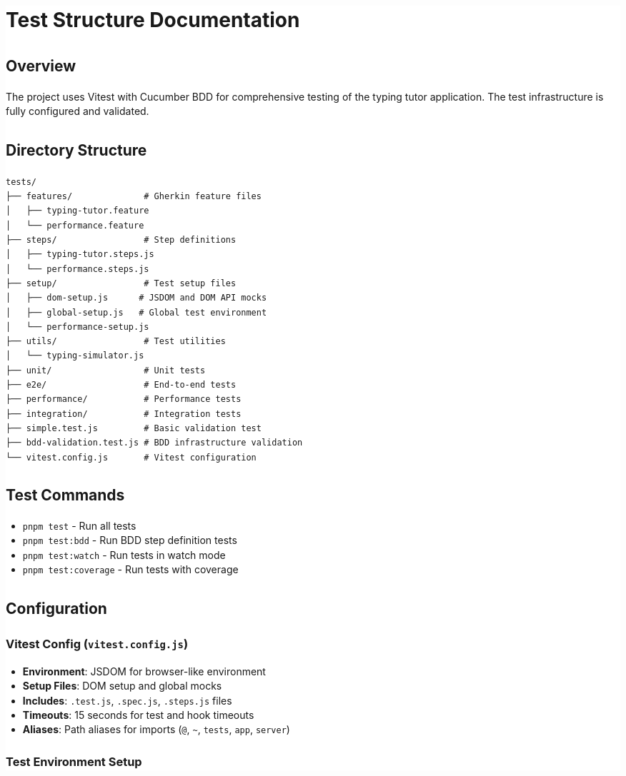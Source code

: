 # Test Structure Documentation

## Overview

The project uses Vitest with Cucumber BDD for comprehensive testing of the typing tutor application. The test infrastructure is fully configured and validated.

## Directory Structure

```
tests/
├── features/              # Gherkin feature files
│   ├── typing-tutor.feature
│   └── performance.feature
├── steps/                 # Step definitions
│   ├── typing-tutor.steps.js
│   └── performance.steps.js
├── setup/                 # Test setup files
│   ├── dom-setup.js      # JSDOM and DOM API mocks
│   ├── global-setup.js   # Global test environment
│   └── performance-setup.js
├── utils/                 # Test utilities
│   └── typing-simulator.js
├── unit/                  # Unit tests
├── e2e/                   # End-to-end tests
├── performance/           # Performance tests
├── integration/           # Integration tests
├── simple.test.js         # Basic validation test
├── bdd-validation.test.js # BDD infrastructure validation
└── vitest.config.js       # Vitest configuration
```

## Test Commands

- `pnpm test` - Run all tests
- `pnpm test:bdd` - Run BDD step definition tests  
- `pnpm test:watch` - Run tests in watch mode
- `pnpm test:coverage` - Run tests with coverage

## Configuration

### Vitest Config (`vitest.config.js`)
- **Environment**: JSDOM for browser-like environment
- **Setup Files**: DOM setup and global mocks
- **Includes**: `.test.js`, `.spec.js`, `.steps.js` files
- **Timeouts**: 15 seconds for test and hook timeouts
- **Aliases**: Path aliases for imports (`@`, `~`, `tests`, `app`, `server`)

### Test Environment Setup
